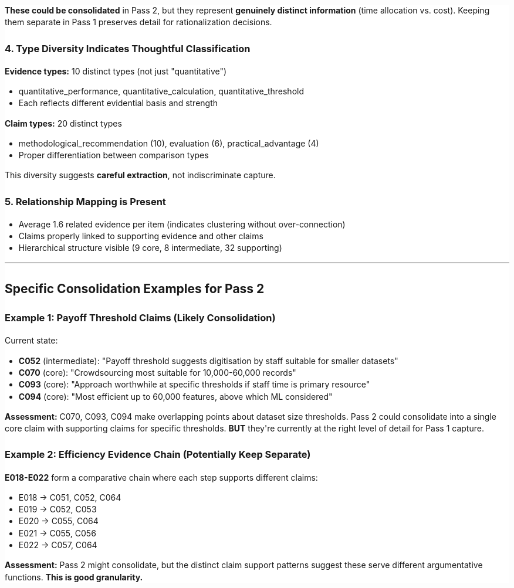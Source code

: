 **These could be consolidated** in Pass 2, but they represent **genuinely distinct information** (time allocation vs. cost). Keeping them separate in Pass 1 preserves detail for rationalization decisions.

### 4. **Type Diversity Indicates Thoughtful Classification**

**Evidence types:** 10 distinct types (not just "quantitative")
- quantitative_performance, quantitative_calculation, quantitative_threshold
- Each reflects different evidential basis and strength

**Claim types:** 20 distinct types
- methodological_recommendation (10), evaluation (6), practical_advantage (4)
- Proper differentiation between comparison types

This diversity suggests **careful extraction**, not indiscriminate capture.

### 5. **Relationship Mapping is Present**

- Average 1.6 related evidence per item (indicates clustering without over-connection)
- Claims properly linked to supporting evidence and other claims
- Hierarchical structure visible (9 core, 8 intermediate, 32 supporting)

---

## Specific Consolidation Examples for Pass 2

### Example 1: Payoff Threshold Claims (Likely Consolidation)

Current state:
- **C052** (intermediate): "Payoff threshold suggests digitisation by staff suitable for smaller datasets"
- **C070** (core): "Crowdsourcing most suitable for 10,000-60,000 records"
- **C093** (core): "Approach worthwhile at specific thresholds if staff time is primary resource"
- **C094** (core): "Most efficient up to 60,000 features, above which ML considered"

**Assessment:** C070, C093, C094 make overlapping points about dataset size thresholds. Pass 2 could consolidate into a single core claim with supporting claims for specific thresholds. **BUT** they're currently at the right level of detail for Pass 1 capture.

### Example 2: Efficiency Evidence Chain (Potentially Keep Separate)

**E018-E022** form a comparative chain where each step supports different claims:
- E018 → C051, C052, C064
- E019 → C052, C053
- E020 → C055, C064
- E021 → C055, C056
- E022 → C057, C064

**Assessment:** Pass 2 might consolidate, but the distinct claim support patterns suggest these serve different argumentative functions. **This is good granularity.**
